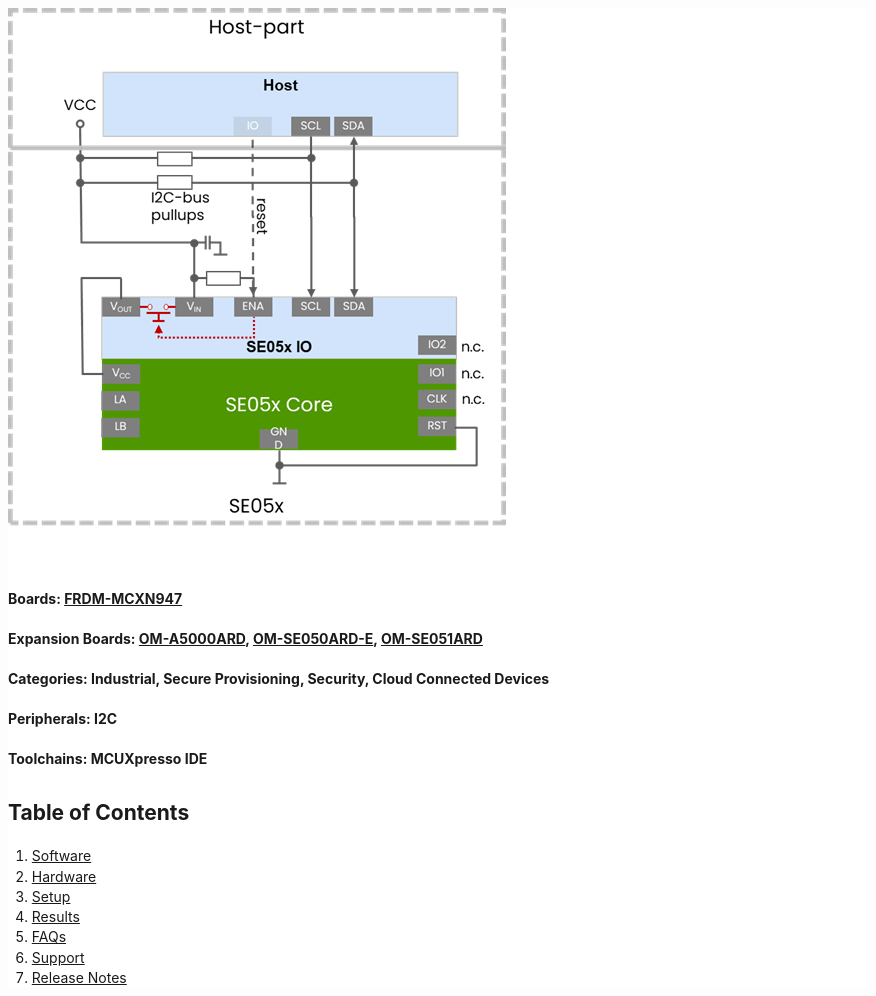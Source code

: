 ![](./images/ConnectSEtoHost.png)


<br>

#### Boards: [FRDM-MCXN947](https://www.nxp.com/design/design-center/development-boards-and-designs/general-purpose-mcus/frdm-development-board-for-mcx-n94-n54-mcus:FRDM-MCXN947)

#### Expansion Boards: [OM-A5000ARD](https://www.nxp.com/products/security-and-authentication/authentication/development-board-for-edgelock-a5000-secure-authenticator:OM-A5000ARD), [OM-SE050ARD-E](https://www.nxp.com/products/security-and-authentication/authentication/edgelock-se050-development-kits:OM-SE050X), [OM-SE051ARD](https://www.nxp.com/products/security-and-authentication/authentication/edgelock-se051-development-kit:OM-SE051ARD)
#### Categories: Industrial, Secure Provisioning, Security, Cloud Connected Devices	
#### Peripherals: I2C
#### Toolchains: MCUXpresso IDE

## Table of Contents
1. [Software](#step1)
2. [Hardware](#step2)
3. [Setup](#step3)
4. [Results](#step4)
5. [FAQs](#step5) 
6. [Support](#step6)
7. [Release Notes](#step7)
